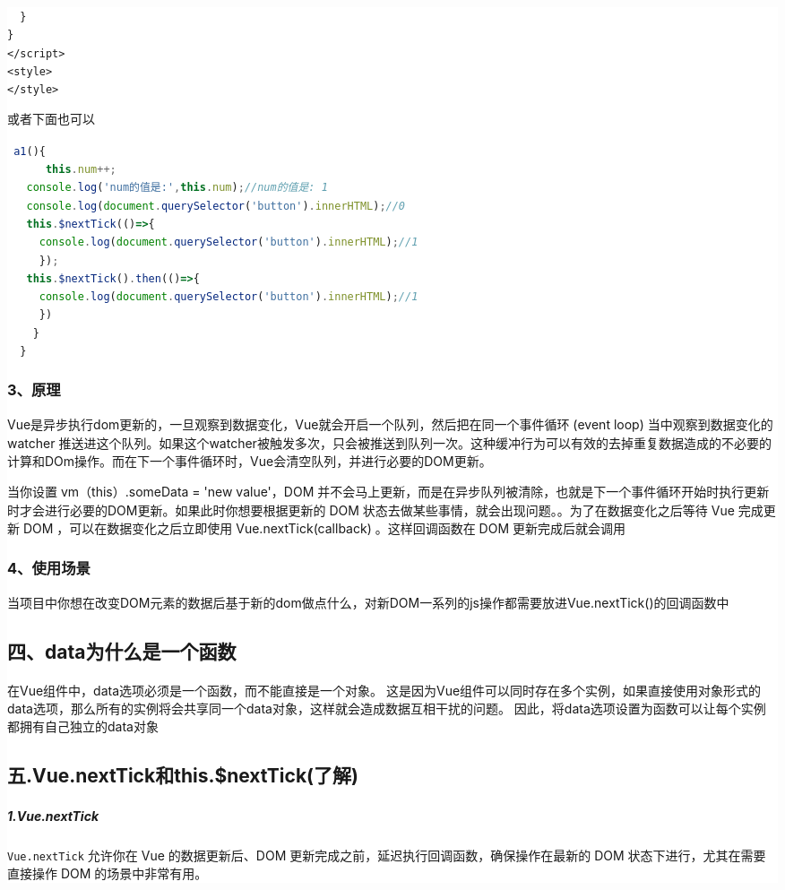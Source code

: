 ```vue
  }
}
</script>
<style>
</style>

```

或者下面也可以

```js
 a1(){
      this.num++;
   console.log('num的值是:',this.num);//num的值是: 1
   console.log(document.querySelector('button').innerHTML);//0
   this.$nextTick(()=>{
     console.log(document.querySelector('button').innerHTML);//1
     });
   this.$nextTick().then(()=>{
     console.log(document.querySelector('button').innerHTML);//1
     })
    }
  }
```



### 3、原理

Vue是异步执行dom更新的，一旦观察到数据变化，Vue就会开启一个队列，然后把在同一个事件循环 (event loop) 当中观察到数据变化的 watcher 推送进这个队列。如果这个watcher被触发多次，只会被推送到队列一次。这种缓冲行为可以有效的去掉重复数据造成的不必要的计算和DOm操作。而在下一个事件循环时，Vue会清空队列，并进行必要的DOM更新。

当你设置 vm（this）.someData = 'new value'，DOM 并不会马上更新，而是在异步队列被清除，也就是下一个事件循环开始时执行更新时才会进行必要的DOM更新。如果此时你想要根据更新的 DOM 状态去做某些事情，就会出现问题。。为了在数据变化之后等待 Vue 完成更新 DOM ，可以在数据变化之后立即使用 Vue.nextTick(callback) 。这样回调函数在 DOM 更新完成后就会调用

### 4、使用场景

当项目中你想在改变DOM元素的数据后基于新的dom做点什么，对新DOM一系列的js操作都需要放进Vue.nextTick()的回调函数中



### 

## 四、data为什么是一个函数

在Vue组件中，data选项必须是一个函数，而不能直接是一个对象。 这是因为Vue组件可以同时存在多个实例，如果直接使用对象形式的data选项，那么所有的实例将会共享同一个data对象，这样就会造成数据互相干扰的问题。 因此，将data选项设置为函数可以让每个实例都拥有自己独立的data对象



## 五.Vue.nextTick和this.$nextTick(了解)

#####   1.**Vue.nextTick**

`Vue.nextTick` 允许你在 Vue 的数据更新后、DOM 更新完成之前，延迟执行回调函数，确保操作在最新的 DOM 状态下进行，尤其在需要直接操作 DOM 的场景中非常有用。
